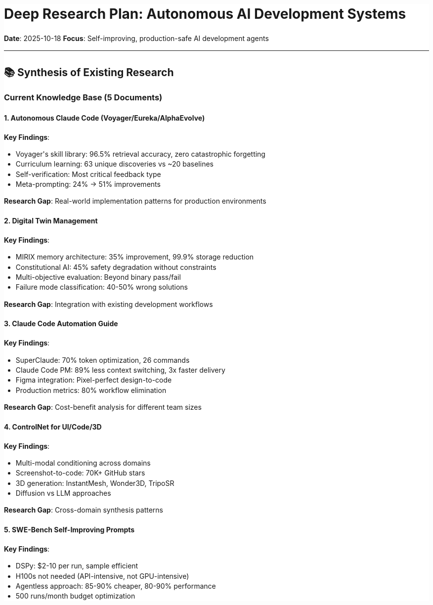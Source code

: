 # Deep Research Plan: Autonomous AI Development Systems
**Date**: 2025-10-18
**Focus**: Self-improving, production-safe AI development agents

---

## 📚 Synthesis of Existing Research

### Current Knowledge Base (5 Documents)

#### 1. Autonomous Claude Code (Voyager/Eureka/AlphaEvolve)
**Key Findings**:
- Voyager's skill library: 96.5% retrieval accuracy, zero catastrophic forgetting
- Curriculum learning: 63 unique discoveries vs ~20 baselines
- Self-verification: Most critical feedback type
- Meta-prompting: 24% → 51% improvements

**Research Gap**: Real-world implementation patterns for production environments

#### 2. Digital Twin Management
**Key Findings**:
- MIRIX memory architecture: 35% improvement, 99.9% storage reduction
- Constitutional AI: 45% safety degradation without constraints
- Multi-objective evaluation: Beyond binary pass/fail
- Failure mode classification: 40-50% wrong solutions

**Research Gap**: Integration with existing development workflows

#### 3. Claude Code Automation Guide
**Key Findings**:
- SuperClaude: 70% token optimization, 26 commands
- Claude Code PM: 89% less context switching, 3x faster delivery
- Figma integration: Pixel-perfect design-to-code
- Production metrics: 80% workflow elimination

**Research Gap**: Cost-benefit analysis for different team sizes

#### 4. ControlNet for UI/Code/3D
**Key Findings**:
- Multi-modal conditioning across domains
- Screenshot-to-code: 70K+ GitHub stars
- 3D generation: InstantMesh, Wonder3D, TripoSR
- Diffusion vs LLM approaches

**Research Gap**: Cross-domain synthesis patterns

#### 5. SWE-Bench Self-Improving Prompts
**Key Findings**:
- DSPy: $2-10 per run, sample efficient
- H100s not needed (API-intensive, not GPU-intensive)
- Agentless approach: 85-90% cheaper, 80-90% performance
- 500 runs/month budget optimization
